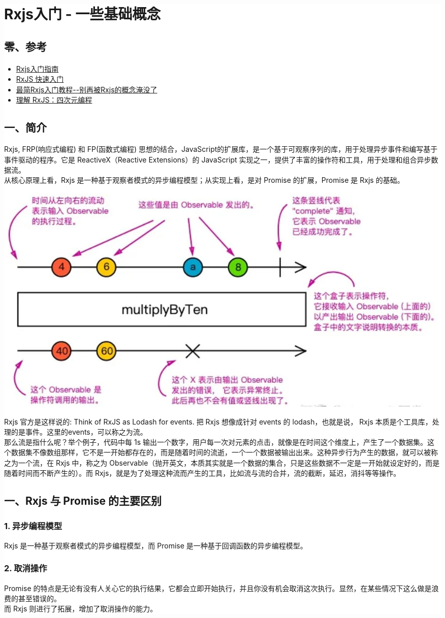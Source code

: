 # Rxjs入门 - 一些基础概念

## 零、参考
* [Rxjs入门指南](https://juejin.cn/post/7340084472333107211)
* [RxJS 快速入门](https://zhuanlan.zhihu.com/p/53618435)
* [最简Rxjs入门教程--别再被Rxjs的概念淹没了](https://juejin.cn/post/7003328753556258846)
* [理解 RxJS：四次元编程](https://blog.crimx.com/2018/02/16/understanding-rxjs/)

## 一、简介
Rxjs, FRP(响应式编程) 和 FP(函数式编程) 思想的结合，JavaScript的扩展库，是一个基于可观察序列的库，用于处理异步事件和编写基于事件驱动的程序。它是 ReactiveX（Reactive Extensions）的 JavaScript 实现之一，提供了丰富的操作符和工具，用于处理和组合异步数据流。  
从核心原理上看，Rxjs 是一种基于观察者模式的异步编程模型；从实现上看，是对 Promise 的扩展，Promise 是 Rxjs 的基础。

![ReactiveX-弹珠图](./../../../assets/images/Marbles.jpeg)  

Rxjs 官方是这样说的: Think of RxJS as Lodash for events. 把 Rxjs 想像成针对 events 的 lodash，也就是说， Rxjs 本质是个工具库，处理的是事件。这里的events，可以称之为流。  
那么流是指什么呢？举个例子，代码中每 1s 输出一个数字，用户每一次对元素的点击，就像是在时间这个维度上，产生了一个数据集。这个数据集不像数组那样，它不是一开始都存在的，而是随着时间的流逝，一个一个数据被输出出来。这种异步行为产生的数据，就可以被称之为一个流，在 Rxjs 中，称之为 Observable（抛开英文，本质其实就是一个数据的集合，只是这些数据不一定是一开始就设定好的，而是随着时间而不断产生的）。而 Rxjs，就是为了处理这种流而产生的工具，比如流与流的合并，流的截断，延迟，消抖等等操作。

## 一、Rxjs 与 Promise 的主要区别
### 1. 异步编程模型
Rxjs 是一种基于观察者模式的异步编程模型，而 Promise 是一种基于回调函数的异步编程模型。

### 2. 取消操作
Promise 的特点是无论有没有人关心它的执行结果，它都会立即开始执行，并且你没有机会取消这次执行。显然，在某些情况下这么做是浪费的甚至错误的。  
而 Rxjs 则进行了拓展，增加了取消操作的能力。

